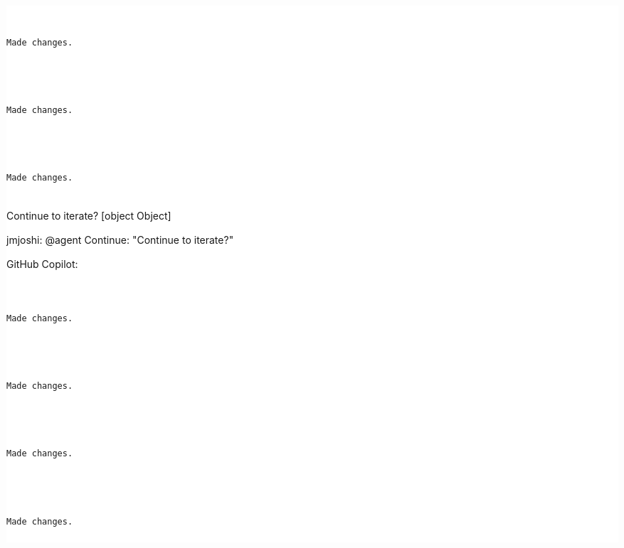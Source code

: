 ```


Made changes.


```

```


Made changes.


```

```


Made changes.


```

Continue to iterate?
[object Object]

jmjoshi: @agent Continue: "Continue to iterate?"

GitHub Copilot:

```


Made changes.


```

```


Made changes.


```

```


Made changes.


```

```


Made changes.


```
